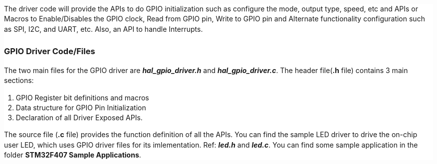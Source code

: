 The driver code will provide the APIs to do GPIO initialization such as configure the mode, output type, speed, etc and APIs or Macros to Enable/Disables the GPIO clock, Read from GPIO pin, Write to GPIO pin and Alternate functionality configuration such as SPI, I2C, and UART, etc. Also, an API to handle Interrupts.

### GPIO Driver Code/Files
The two main files for the GPIO driver are **_hal_gpio_driver.h_** and **_hal_gpio_driver.c_**. The header file(**.h** file) contains 3 main sections: 
1. GPIO Register bit definitions and macros
2. Data structure for GPIO Pin Initialization
3. Declaration of all Driver Exposed APIs.

The source file (**.c** file) provides the function definition of all the APIs. You can find the sample LED driver to drive the on-chip user LED, which uses GPIO driver files for its imlementation. Ref: **_led.h_** and **_led.c_**. You can find some sample application in the folder **STM32F407 Sample Applications**. 


